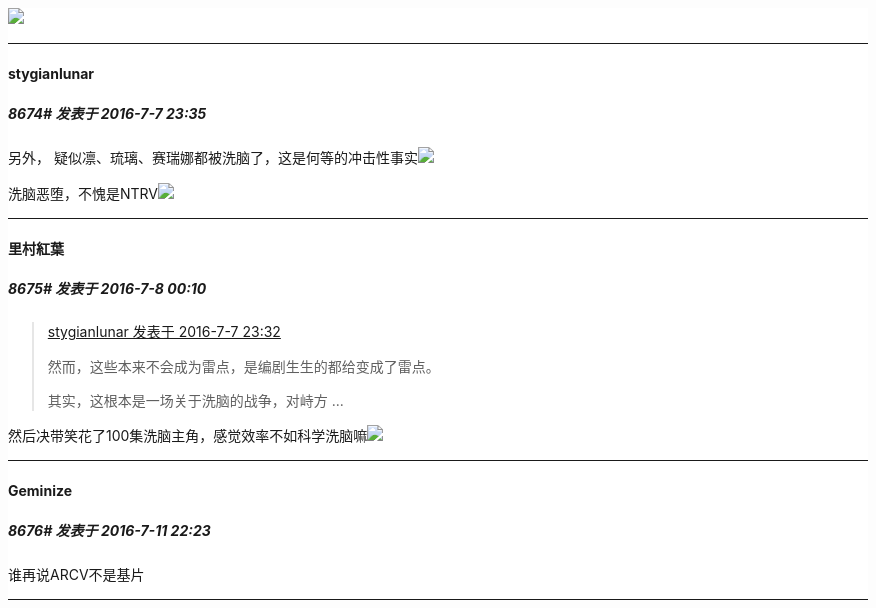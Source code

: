 <img src="https://static.saraba1st.com/image/smiley/carton/172.jpg" referrerpolicy="no-referrer">







-----

####  stygianlunar  
##### 8674#       发表于 2016-7-7 23:35




另外， 疑似凛、琉璃、赛瑞娜都被洗脑了，这是何等的冲击性事实<img src="https://static.saraba1st.com/image/smiley/face/91.gif" referrerpolicy="no-referrer">


洗脑恶堕，不愧是NTRV<img src="https://static.saraba1st.com/image/smiley/carton/172.jpg" referrerpolicy="no-referrer">







-----

####  里村紅葉  
##### 8675#       发表于 2016-7-8 00:10



<blockquote><a href="httphttps://bbs.saraba1st.com/2b/forum.php?mod=redirect&amp;goto=findpost&amp;pid=32888941&amp;ptid=980228" target="_blank">stygianlunar 发表于 2016-7-7 23:32</a>

然而，这些本来不会成为雷点，是编剧生生的都给变成了雷点。


其实，这根本是一场关于洗脑的战争，对峙方 ...</blockquote>
然后决带笑花了100集洗脑主角，感觉效率不如科学洗脑嘛<img src="https://static.saraba1st.com/image/smiley/face/141.gif" referrerpolicy="no-referrer">







-----

####  Geminize  
##### 8676#       发表于 2016-7-11 22:23




谁再说ARCV不是基片







-----
